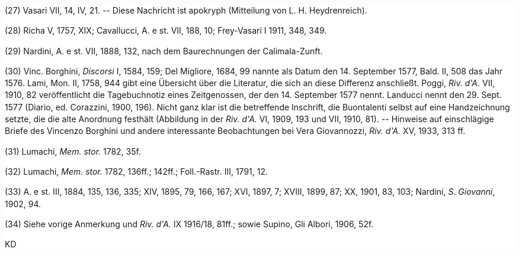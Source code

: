 (27) Vasari VII, 14, IV, 21. -- Diese Nachricht ist apokryph (Mitteilung von L. H. Heydrenreich).

(28) Richa V, 1757, XIX; Cavallucci, A. e st. VII, 188, 10; Frey-Vasari I 1911, 348, 349.

(29) Nardini, A. e st. VII, 1888, 132, nach dem Baurechnungen der Calimala-Zunft.

(30) Vinc. Borghini, *Discorsi* I, 1584, 159; Del Migliore, 1684, 99 nannte als Datum den 14. September 1577, Bald. II, 508 das Jahr 1576. Lami, Mon. II, 1758, 944 gibt eine Übersicht über die Literatur, die sich an diese Differenz anschließt. Poggi, *Riv. d'A*. VII, 1910, 82 veröffentlicht die Tagebuchnotiz eines Zeitgenossen, der den 14. September 1577 nennt. Landucci nennt den 29. Sept. 1577 (Diario, ed. Corazzini, 1900, 196). Nicht ganz klar ist die betreffende Inschrift, die Buontalenti selbst auf eine Handzeichnung setzte, die die alte Anordnung festhält (Abbildung in der *Riv. d'A.* VI, 1909, 193 und VII, 1910, 81). -- Hinweise auf einschlägige Briefe des Vincenzo Borghini und andere interessante Beobachtungen bei Vera Giovannozzi, *Riv. d'A.* XV, 1933, 313 ff.

(31) Lumachi, *Mem. stor.* 1782, 35f.

(32) Lumachi, *Mem. stor.* 1782, 136ff.; 142ff.; Foll.-Rastr. III, 1791, 12.

(33) A. e st. III, 1884, 135, 136, 335; XIV, 1895, 79, 166, 167; XVI, 1897, 7; XVIII, 1899, 87; XX, 1901, 83, 103; Nardini, *S. Giovanni*, 1902, 94.

(34) Siehe vorige Anmerkung und *Riv. d'A.* IX 1916/18, 81ff.; sowie Supino, Gli Albori, 1906, 52f.

KD
